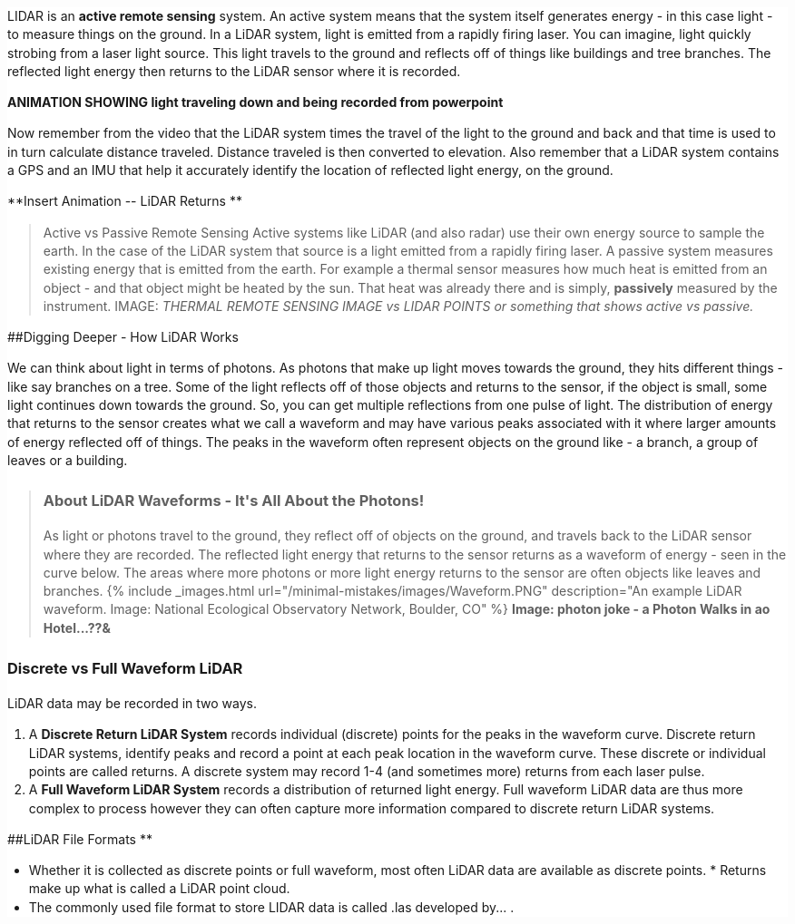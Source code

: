 LIDAR is an **active remote sensing** system. An active system means that the system itself generates energy - in this case light - to measure things on the ground. In a LiDAR system, light is emitted from a rapidly firing laser. You can imagine, light quickly strobing from a laser light source. This light travels to the ground and reflects off of things like buildings and tree branches. The reflected light energy then returns to the LiDAR sensor where it is recorded.


**ANIMATION SHOWING light traveling down and being recorded from powerpoint**

Now remember from the video that the LiDAR system times the travel of the light to the ground and back and that time is used to in turn calculate distance traveled. Distance traveled is then converted to elevation. Also remember that a LiDAR system contains a GPS and an IMU that help it accurately identify the location of reflected light energy, on the ground.

**Insert Animation -- LiDAR Returns **

> Active vs Passive Remote Sensing
> Active systems like LiDAR (and also radar) use their own energy source to sample the earth. In the case of the LiDAR system that source is a light emitted from a rapidly firing laser. A passive system measures existing energy that is emitted from the earth. For example a thermal sensor measures how much heat is emitted from an object - and that object might be heated by the sun. That heat was already there and is simply, **passively** measured by the instrument.
> IMAGE: *THERMAL REMOTE SENSING IMAGE vs LIDAR POINTS or something that shows active vs passive.*


##Digging Deeper - How LiDAR Works

We can think about light in terms of photons. As photons that make up light moves towards the ground, they hits different things - like say branches on a tree. Some of the light reflects off of those objects and returns to the sensor, if the object is small, some light continues down towards the ground. So, you can get multiple reflections from one pulse of light. The distribution of energy that returns to the sensor creates what we call a waveform and may have various peaks associated with it where larger amounts of energy reflected off of things. The peaks in the waveform often represent objects on the ground like - a branch, a group of leaves or a building. 

> ### About LiDAR Waveforms - It's All About the Photons!
> As light or photons travel to the ground, they reflect off of  objects on the ground, and travels back to the LiDAR sensor where they are recorded. The  reflected light energy that returns to the sensor returns as a waveform of energy - seen in the curve below. The areas where more photons or more light energy returns to the sensor are often objects like leaves and branches.
> {% include _images.html url="/minimal-mistakes/images/Waveform.PNG" description="An example LiDAR waveform. Image: National Ecological Observatory Network, Boulder, CO" %}
> 	**Image: photon joke - a Photon Walks in ao Hotel...??&**


### Discrete vs Full Waveform LiDAR ###
LiDAR data may be recorded in two ways.
1. A **Discrete Return LiDAR System** records individual (discrete) points for the peaks in the waveform curve. Discrete return LiDAR systems, identify peaks and record a point at each peak location in the waveform curve. These discrete or individual points are called returns. A discrete system may record 1-4 (and sometimes more) returns from each laser pulse.
2. A **Full Waveform LiDAR System** records a distribution of returned light energy. Full waveform LiDAR data are thus more complex to process however they can often capture more information compared to discrete return LiDAR systems.

##LiDAR File Formats **
* Whether it is collected as discrete points or full waveform, most often LiDAR data are available as discrete points. * Returns make up what is called a LiDAR point cloud.
* The commonly used file format to store LIDAR data is called .las developed by... <link to ASPRS>.
